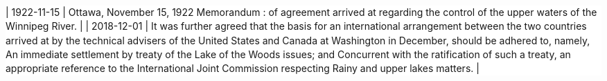 | 1922-11-15 | Ottawa, November 15, 1922 Memorandum : of agreement arrived at regarding the control of the upper waters of the Winnipeg River.                                                                                                                                                                                                                                                                                                                                                                                                                                                                                                                                                                                                                                                                                                                                                                                                                                                                                                                                                                                                                                         |
| 2018-12-01 | It was further agreed that the basis for an international arrangement between the two countries arrived at by the technical advisers of the United States and Canada at Washington in December, should be adhered to, namely, An immediate settlement by treaty of the Lake of the Woods issues; and Concurrent with the ratification of such a treaty, an appropriate reference to the International Joint Commission respecting Rainy and upper lakes matters.                                                                                                                                                                                                                                                                                                                                                                                                                                                                                                                                                                                                                                                                                                        |


